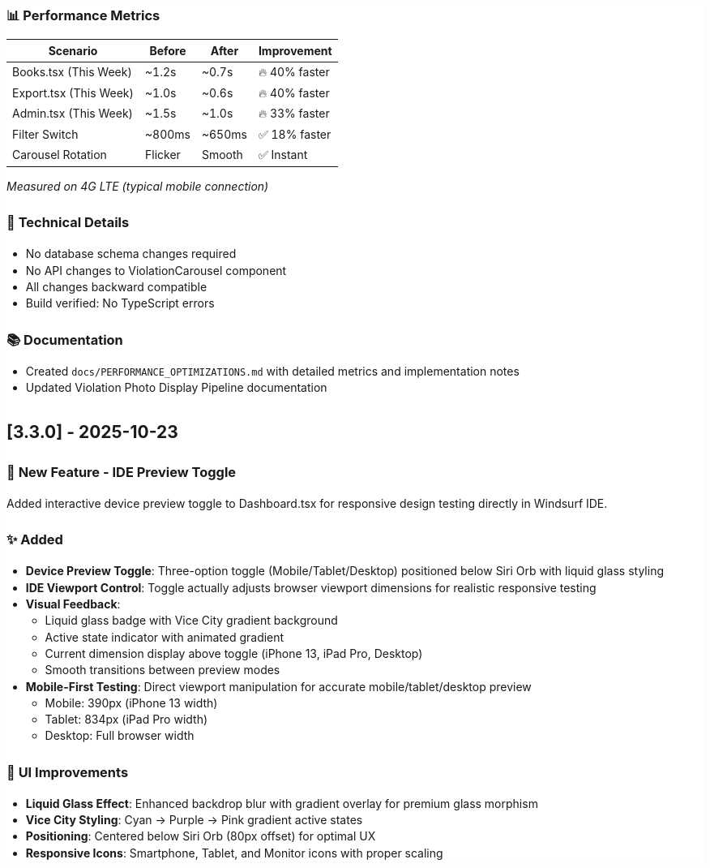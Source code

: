 ### 📊 **Performance Metrics**

| Scenario | Before | After | Improvement |
|----------|--------|-------|-------------|
| Books.tsx (This Week) | ~1.2s | ~0.7s | 🔥 40% faster |
| Export.tsx (This Week) | ~1.0s | ~0.6s | 🔥 40% faster |
| Admin.tsx (This Week) | ~1.5s | ~1.0s | 🔥 33% faster |
| Filter Switch | ~800ms | ~650ms | ✅ 18% faster |
| Carousel Rotation | Flicker | Smooth | ✅ Instant |

*Measured on 4G LTE (typical mobile connection)*

### 🔧 **Technical Details**
- No database schema changes required
- No API changes to ViolationCarousel component
- All changes backward compatible
- Build verified: No TypeScript errors

### 📚 **Documentation**
- Created `docs/PERFORMANCE_OPTIMIZATIONS.md` with detailed metrics and implementation notes
- Updated Violation Photo Display Pipeline documentation

## [3.3.0] - 2025-10-23

### 🎯 **New Feature - IDE Preview Toggle**

Added interactive device preview toggle to Dashboard.tsx for responsive design testing directly in Windsurf IDE.

### ✨ **Added**
- **Device Preview Toggle**: Three-option toggle (Mobile/Tablet/Desktop) positioned below Siri Orb with liquid glass styling
- **IDE Viewport Control**: Toggle actually adjusts browser viewport dimensions for realistic responsive testing
- **Visual Feedback**: 
  - Liquid glass badge with Vice City gradient background
  - Active state indicator with animated gradient
  - Current dimension display above toggle (iPhone 13, iPad Pro, Desktop)
  - Smooth transitions between preview modes
- **Mobile-First Testing**: Direct viewport manipulation for accurate mobile/tablet/desktop preview
  - Mobile: 390px (iPhone 13 width)
  - Tablet: 834px (iPad Pro width)
  - Desktop: Full browser width

### 🎨 **UI Improvements**
- **Liquid Glass Effect**: Enhanced backdrop blur with gradient overlay for premium glass morphism
- **Vice City Styling**: Cyan → Purple → Pink gradient active states
- **Positioning**: Centered below Siri Orb (80px offset) for optimal UX
- **Responsive Icons**: Smartphone, Tablet, and Monitor icons with proper scaling
